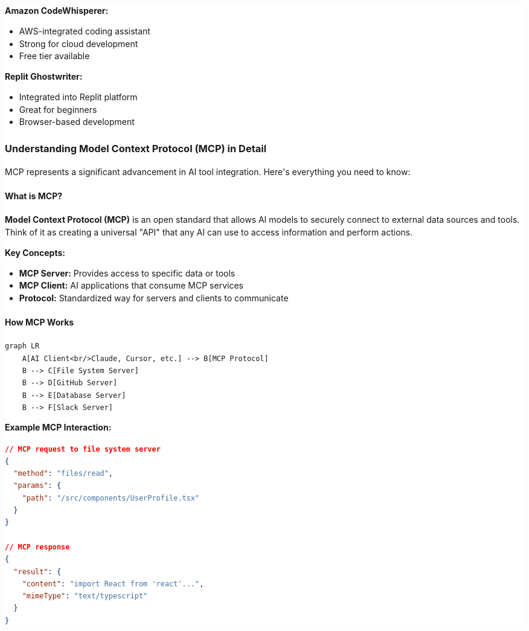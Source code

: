 **Amazon CodeWhisperer:**
- AWS-integrated coding assistant
- Strong for cloud development
- Free tier available

**Replit Ghostwriter:**
- Integrated into Replit platform
- Great for beginners
- Browser-based development

### Understanding Model Context Protocol (MCP) in Detail

MCP represents a significant advancement in AI tool integration. Here's everything you need to know:

#### What is MCP?

**Model Context Protocol (MCP)** is an open standard that allows AI models to securely connect to external data sources and tools. Think of it as creating a universal "API" that any AI can use to access information and perform actions.

**Key Concepts:**
- **MCP Server:** Provides access to specific data or tools
- **MCP Client:** AI applications that consume MCP services
- **Protocol:** Standardized way for servers and clients to communicate

#### How MCP Works

```mermaid
graph LR
    A[AI Client<br/>Claude, Cursor, etc.] --> B[MCP Protocol]
    B --> C[File System Server]
    B --> D[GitHub Server]
    B --> E[Database Server]
    B --> F[Slack Server]
```

**Example MCP Interaction:**
```json
// MCP request to file system server
{
  "method": "files/read",
  "params": {
    "path": "/src/components/UserProfile.tsx"
  }
}

// MCP response
{
  "result": {
    "content": "import React from 'react'...",
    "mimeType": "text/typescript"
  }
}
```


  [K in keyof T]: {